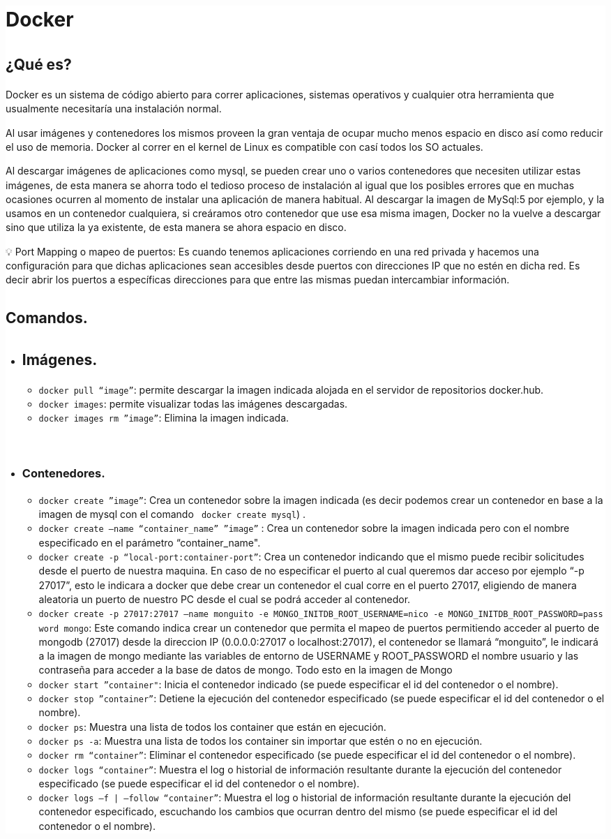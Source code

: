 # Docker

## ¿Qué es?

Docker es un sistema de código abierto para correr aplicaciones, sistemas operativos y cualquier otra herramienta que usualmente necesitaría una instalación normal.

Al usar imágenes y contenedores los mismos proveen la gran ventaja de ocupar mucho menos espacio en disco así como reducir el uso de memoria. Docker al correr en el kernel de Linux es compatible con casí todos los SO actuales.

Al descargar imágenes de aplicaciones como mysql, se pueden crear uno o varios contenedores que necesiten utilizar estas imágenes, de esta manera se ahorra todo el tedioso proceso de instalación al igual que los posibles errores que en muchas ocasiones ocurren al momento de instalar una aplicación de manera habitual. Al descargar la imagen de MySql:5 por ejemplo, y la usamos en un contenedor cualquiera, si creáramos otro contenedor que use esa misma imagen, Docker no la vuelve a descargar sino que utiliza la ya existente, de esta manera se ahora espacio en disco.

💡 Port Mapping o mapeo de puertos: Es cuando tenemos aplicaciones corriendo en una red privada y hacemos una configuración para que dichas aplicaciones sean accesibles desde puertos con direcciones IP que no estén en dicha red. Es decir abrir los puertos a específicas direcciones para que entre las mismas puedan intercambiar información.

## Comandos.

- ## Imágenes.
  - `docker pull “image”`: permite descargar la imagen indicada alojada en el servidor de repositorios docker.hub.
  - `docker images`: permite visualizar todas las imágenes descargadas.
  - `docker images rm ”image”`: Elimina la imagen indicada.

<br>
 
- ### Contenedores.
  - `docker create ”image”`: Crea un contenedor sobre la imagen indicada (es decir podemos crear un contenedor en base a la imagen de mysql con el comando ` docker create mysql`) .
  - `docker create —name “container_name” ”image”` : Crea un contenedor sobre la imagen indicada pero con el nombre especificado en el parámetro “container_name".
  - `docker create -p “local-port:container-port”`: Crea un contenedor indicando que el mismo puede recibir solicitudes desde el puerto de nuestra maquina. En caso de no especificar el puerto al cual queremos dar acceso por ejemplo “-p 27017”, esto le indicara a docker que debe crear un contenedor el cual corre en el puerto 27017, eligiendo de manera aleatoria un puerto de nuestro PC desde el cual se podrá acceder al contenedor.
  - `docker create -p 27017:27017 —name monguito -e MONGO_INITDB_ROOT_USERNAME=nico -e MONGO_INITDB_ROOT_PASSWORD=password mongo`: Este comando indica crear un contenedor que permita el mapeo de puertos permitiendo acceder al puerto de mongodb (27017) desde la direccion IP (0.0.0.0:27017 o localhost:27017), el contenedor se llamará “monguito”, le indicará a la imagen de mongo mediante las variables de entorno de USERNAME y ROOT_PASSWORD el nombre usuario y las contraseña para acceder a la base de datos de mongo. Todo esto en la imagen de Mongo
  - `docker start ”container"`: Inicia el contenedor indicado (se puede especificar el id del contenedor o el nombre).
  - `docker stop ”container”`: Detiene la ejecución del contenedor especificado (se puede especificar el id del contenedor o el nombre).
  - `docker ps`: Muestra una lista de todos los container que están en ejecución.
  - `docker ps -a`: Muestra una lista de todos los container sin importar que estén o no en ejecución.
  - `docker rm “container”`: Eliminar el contenedor especificado (se puede especificar el id del contenedor o el nombre).
  - `docker logs “container”`: Muestra el log o historial de información resultante durante la ejecución del contenedor especificado (se puede especificar el id del contenedor o el nombre).
  - `docker logs —f | —follow “container”`: Muestra el log o historial de información resultante durante la ejecución del contenedor especificado, escuchando los cambios que ocurran dentro del mismo (se puede especificar el id del contenedor o el nombre).
